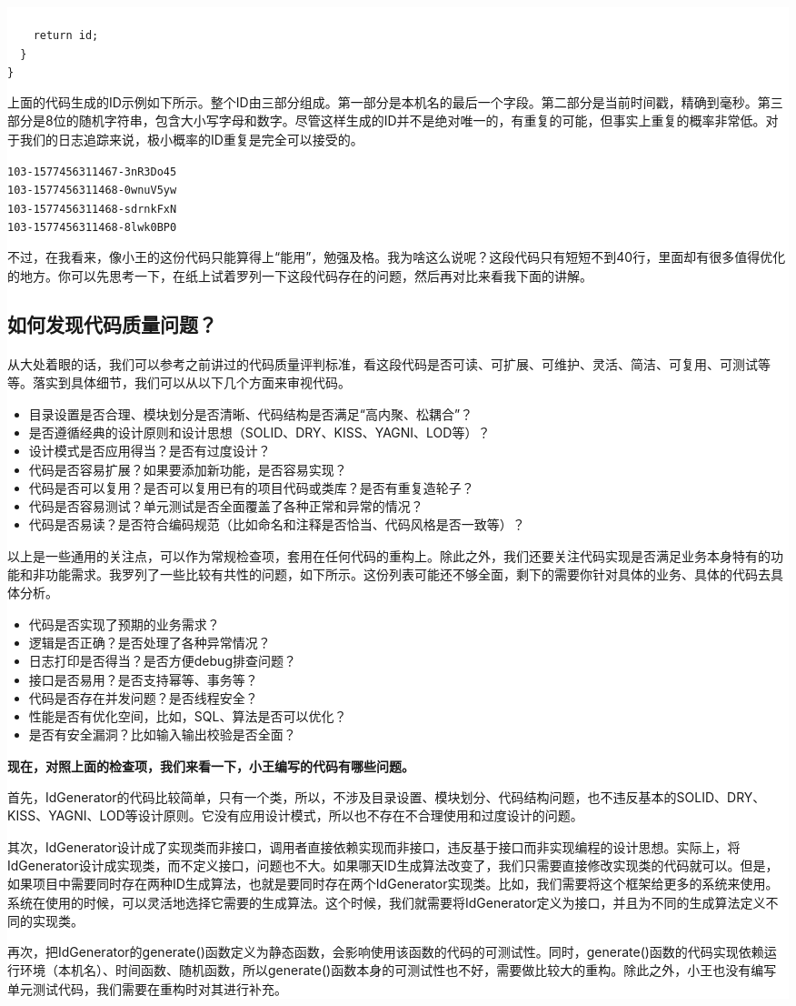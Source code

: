 ```

    return id;
  }
}

```

上面的代码生成的ID示例如下所示。整个ID由三部分组成。第一部分是本机名的最后一个字段。第二部分是当前时间戳，精确到毫秒。第三部分是8位的随机字符串，包含大小写字母和数字。尽管这样生成的ID并不是绝对唯一的，有重复的可能，但事实上重复的概率非常低。对于我们的日志追踪来说，极小概率的ID重复是完全可以接受的。

```
103-1577456311467-3nR3Do45
103-1577456311468-0wnuV5yw
103-1577456311468-sdrnkFxN
103-1577456311468-8lwk0BP0

```

不过，在我看来，像小王的这份代码只能算得上“能用”，勉强及格。我为啥这么说呢？这段代码只有短短不到40行，里面却有很多值得优化的地方。你可以先思考一下，在纸上试着罗列一下这段代码存在的问题，然后再对比来看我下面的讲解。

## 如何发现代码质量问题？

从大处着眼的话，我们可以参考之前讲过的代码质量评判标准，看这段代码是否可读、可扩展、可维护、灵活、简洁、可复用、可测试等等。落实到具体细节，我们可以从以下几个方面来审视代码。

- 目录设置是否合理、模块划分是否清晰、代码结构是否满足“高内聚、松耦合”？
- 是否遵循经典的设计原则和设计思想（SOLID、DRY、KISS、YAGNI、LOD等）？
- 设计模式是否应用得当？是否有过度设计？
- 代码是否容易扩展？如果要添加新功能，是否容易实现？
- 代码是否可以复用？是否可以复用已有的项目代码或类库？是否有重复造轮子？
- 代码是否容易测试？单元测试是否全面覆盖了各种正常和异常的情况？
- 代码是否易读？是否符合编码规范（比如命名和注释是否恰当、代码风格是否一致等）？

以上是一些通用的关注点，可以作为常规检查项，套用在任何代码的重构上。除此之外，我们还要关注代码实现是否满足业务本身特有的功能和非功能需求。我罗列了一些比较有共性的问题，如下所示。这份列表可能还不够全面，剩下的需要你针对具体的业务、具体的代码去具体分析。

- 代码是否实现了预期的业务需求？
- 逻辑是否正确？是否处理了各种异常情况？
- 日志打印是否得当？是否方便debug排查问题？
- 接口是否易用？是否支持幂等、事务等？
- 代码是否存在并发问题？是否线程安全？
- 性能是否有优化空间，比如，SQL、算法是否可以优化？
- 是否有安全漏洞？比如输入输出校验是否全面？

**现在，对照上面的检查项，我们来看一下，小王编写的代码有哪些问题。**

首先，IdGenerator的代码比较简单，只有一个类，所以，不涉及目录设置、模块划分、代码结构问题，也不违反基本的SOLID、DRY、KISS、YAGNI、LOD等设计原则。它没有应用设计模式，所以也不存在不合理使用和过度设计的问题。

其次，IdGenerator设计成了实现类而非接口，调用者直接依赖实现而非接口，违反基于接口而非实现编程的设计思想。实际上，将IdGenerator设计成实现类，而不定义接口，问题也不大。如果哪天ID生成算法改变了，我们只需要直接修改实现类的代码就可以。但是，如果项目中需要同时存在两种ID生成算法，也就是要同时存在两个IdGenerator实现类。比如，我们需要将这个框架给更多的系统来使用。系统在使用的时候，可以灵活地选择它需要的生成算法。这个时候，我们就需要将IdGenerator定义为接口，并且为不同的生成算法定义不同的实现类。

再次，把IdGenerator的generate()函数定义为静态函数，会影响使用该函数的代码的可测试性。同时，generate()函数的代码实现依赖运行环境（本机名）、时间函数、随机函数，所以generate()函数本身的可测试性也不好，需要做比较大的重构。除此之外，小王也没有编写单元测试代码，我们需要在重构时对其进行补充。
